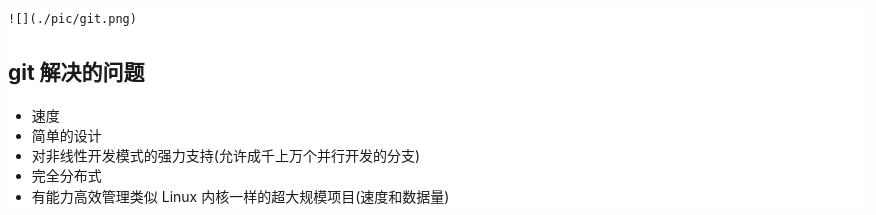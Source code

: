 	![](./pic/git.png)
	
## git 解决的问题
- 速度
- 简单的设计
- 对非线性开发模式的强力支持(允许成千上万个并行开发的分支)
- 完全分布式
- 有能力高效管理类似 Linux 内核一样的超大规模项目(速度和数据量)
